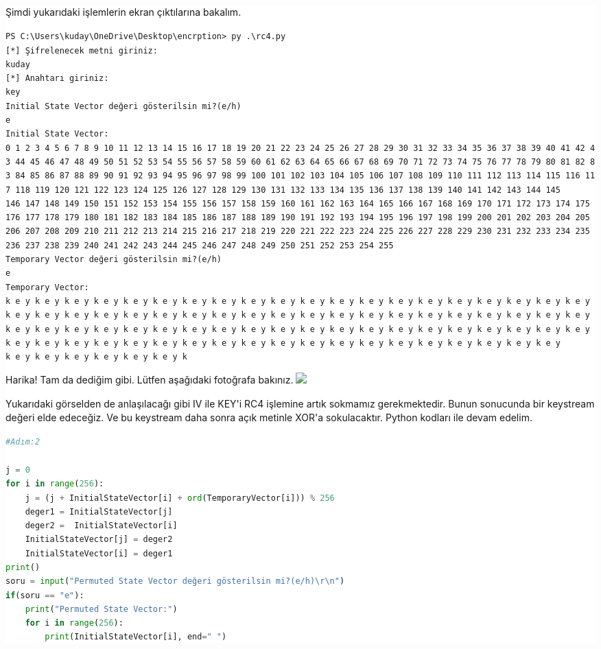 
Şimdi yukarıdaki işlemlerin ekran çıktılarına bakalım.
```
PS C:\Users\kuday\OneDrive\Desktop\encrption> py .\rc4.py
[*] Şifrelenecek metni giriniz:
kuday
[*] Anahtarı giriniz:
key
Initial State Vector değeri gösterilsin mi?(e/h)
e
Initial State Vector:
0 1 2 3 4 5 6 7 8 9 10 11 12 13 14 15 16 17 18 19 20 21 22 23 24 25 26 27 28 29 30 31 32 33 34 35 36 37 38 39 40 41 42 43 44 45 46 47 48 49 50 51 52 53 54 55 56 57 58 59 60 61 62 63 64 65 66 67 68 69 70 71 72 73 74 75 76 77 78 79 80 81 82 83 84 85 86 87 88 89 90 91 92 93 94 95 96 97 98 99 100 101 102 103 104 105 106 107 108 109 110 111 112 113 114 115 116 117 118 119 120 121 122 123 124 125 126 127 128 129 130 131 132 133 134 135 136 137 138 139 140 141 142 143 144 145 
146 147 148 149 150 151 152 153 154 155 156 157 158 159 160 161 162 163 164 165 166 167 168 169 170 171 172 173 174 175 176 177 178 179 180 181 182 183 184 185 186 187 188 189 190 191 192 193 194 195 196 197 198 199 200 201 202 203 204 205 206 207 208 209 210 211 212 213 214 215 216 217 218 219 220 221 222 223 224 225 226 227 228 229 230 231 232 233 234 235 236 237 238 239 240 241 242 243 244 245 246 247 248 249 250 251 252 253 254 255
Temporary Vector değeri gösterilsin mi?(e/h)
e
Temporary Vector:
k e y k e y k e y k e y k e y k e y k e y k e y k e y k e y k e y k e y k e y k e y k e y k e y k e y k e y k e y k e y k e y k e y k e y k e y k e y k e y k e y k e y k e y k e y k e y k e y k e y k e y k e y k e y k e y k e y k e y k e y k e y k e y k e y k e y k e y k e y k e y k e y k e y k e y k e y k e y k e y k e y k e y k e y k e y k e y k e y k e y k e y k e y k e y k e y k e y k e y k e y k e y k e y k e y k e y k e y k e y k e y k e y k e y k e y k e y k e y 
k e y k e y k e y k e y k e y k e y k
```
Harika! Tam da dediğim gibi. Lütfen aşağıdaki fotoğrafa bakınız.
<img src="https://upload.wikimedia.org/wikipedia/commons/thumb/4/44/Wep-crypt-alt.svg/305px-Wep-crypt-alt.svg.png" width="100%" height="auto">

Yukarıdaki görselden de anlaşılacağı gibi IV ile KEY'i RC4 işlemine artık sokmamız gerekmektedir. Bunun sonucunda bir keystream değeri elde edeceğiz. Ve bu keystream daha sonra açık metinle XOR'a sokulacaktır. Python kodları ile devam edelim.

```py
#Adım:2

j = 0
for i in range(256):
    j = (j + InitialStateVector[i] + ord(TemporaryVector[i])) % 256
    deger1 = InitialStateVector[j]
    deger2 =  InitialStateVector[i]
    InitialStateVector[j] = deger2
    InitialStateVector[i] = deger1
print()
soru = input("Permuted State Vector değeri gösterilsin mi?(e/h)\r\n")
if(soru == "e"):
    print("Permuted State Vector:")
    for i in range(256):
        print(InitialStateVector[i], end=" ")
```
